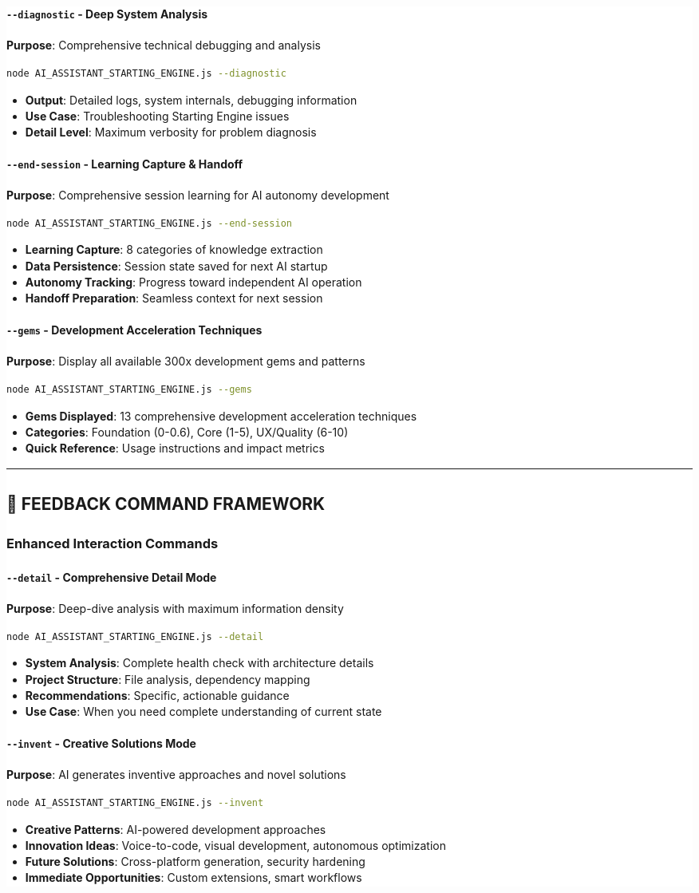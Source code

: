 #### `--diagnostic` - Deep System Analysis
**Purpose**: Comprehensive technical debugging and analysis
```bash
node AI_ASSISTANT_STARTING_ENGINE.js --diagnostic
```
- **Output**: Detailed logs, system internals, debugging information
- **Use Case**: Troubleshooting Starting Engine issues
- **Detail Level**: Maximum verbosity for problem diagnosis

#### `--end-session` - Learning Capture & Handoff
**Purpose**: Comprehensive session learning for AI autonomy development
```bash
node AI_ASSISTANT_STARTING_ENGINE.js --end-session
```
- **Learning Capture**: 8 categories of knowledge extraction
- **Data Persistence**: Session state saved for next AI startup
- **Autonomy Tracking**: Progress toward independent AI operation
- **Handoff Preparation**: Seamless context for next session

#### `--gems` - Development Acceleration Techniques
**Purpose**: Display all available 300x development gems and patterns
```bash
node AI_ASSISTANT_STARTING_ENGINE.js --gems
```
- **Gems Displayed**: 13 comprehensive development acceleration techniques
- **Categories**: Foundation (0-0.6), Core (1-5), UX/Quality (6-10)
- **Quick Reference**: Usage instructions and impact metrics

---

## 🎯 **FEEDBACK COMMAND FRAMEWORK**

### **Enhanced Interaction Commands**

#### `--detail` - Comprehensive Detail Mode
**Purpose**: Deep-dive analysis with maximum information density
```bash
node AI_ASSISTANT_STARTING_ENGINE.js --detail
```
- **System Analysis**: Complete health check with architecture details
- **Project Structure**: File analysis, dependency mapping
- **Recommendations**: Specific, actionable guidance
- **Use Case**: When you need complete understanding of current state

#### `--invent` - Creative Solutions Mode  
**Purpose**: AI generates inventive approaches and novel solutions
```bash
node AI_ASSISTANT_STARTING_ENGINE.js --invent
```
- **Creative Patterns**: AI-powered development approaches
- **Innovation Ideas**: Voice-to-code, visual development, autonomous optimization
- **Future Solutions**: Cross-platform generation, security hardening
- **Immediate Opportunities**: Custom extensions, smart workflows
